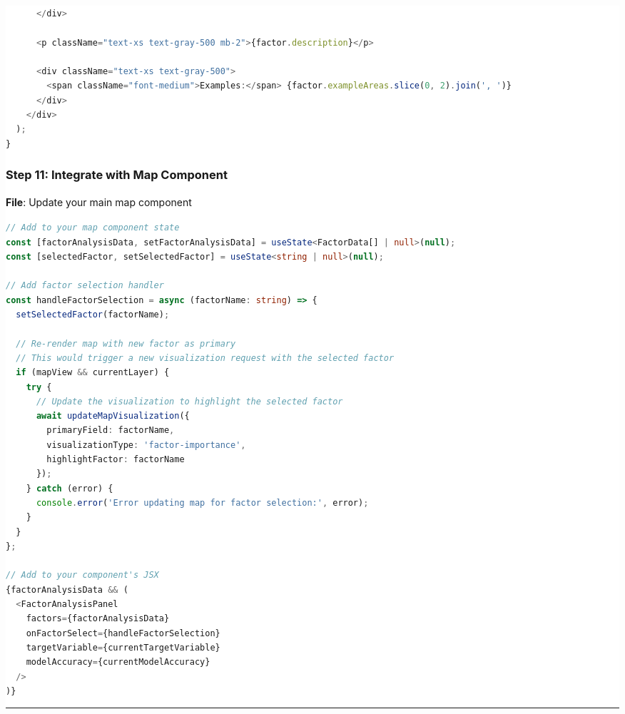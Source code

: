 ```typescript
      </div>
      
      <p className="text-xs text-gray-500 mb-2">{factor.description}</p>
      
      <div className="text-xs text-gray-500">
        <span className="font-medium">Examples:</span> {factor.exampleAreas.slice(0, 2).join(', ')}
      </div>
    </div>
  );
}
```

### Step 11: Integrate with Map Component
**File**: Update your main map component

```typescript
// Add to your map component state
const [factorAnalysisData, setFactorAnalysisData] = useState<FactorData[] | null>(null);
const [selectedFactor, setSelectedFactor] = useState<string | null>(null);

// Add factor selection handler
const handleFactorSelection = async (factorName: string) => {
  setSelectedFactor(factorName);
  
  // Re-render map with new factor as primary
  // This would trigger a new visualization request with the selected factor
  if (mapView && currentLayer) {
    try {
      // Update the visualization to highlight the selected factor
      await updateMapVisualization({
        primaryField: factorName,
        visualizationType: 'factor-importance',
        highlightFactor: factorName
      });
    } catch (error) {
      console.error('Error updating map for factor selection:', error);
    }
  }
};

// Add to your component's JSX
{factorAnalysisData && (
  <FactorAnalysisPanel
    factors={factorAnalysisData}
    onFactorSelect={handleFactorSelection}
    targetVariable={currentTargetVariable}
    modelAccuracy={currentModelAccuracy}
  />
)}
```

---